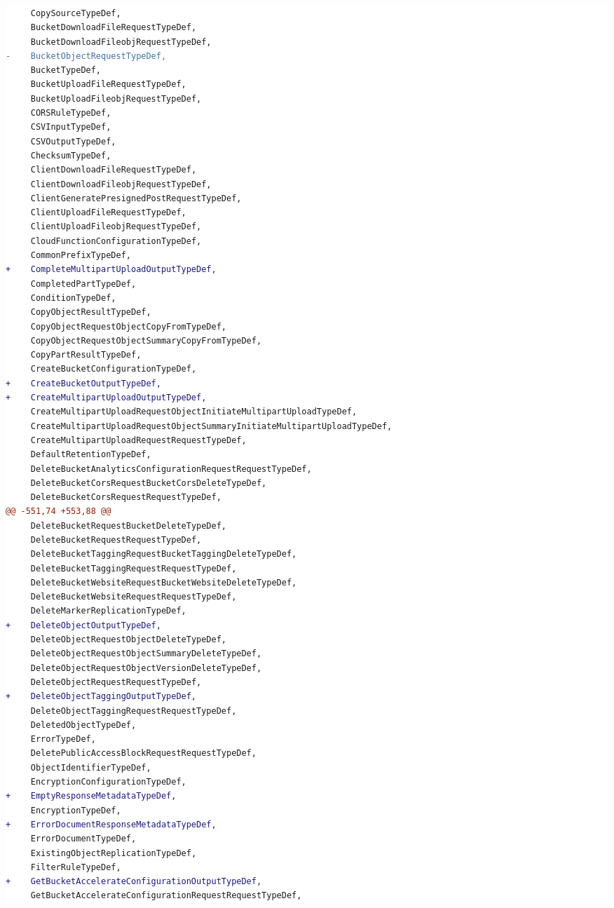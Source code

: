 ```diff
     CopySourceTypeDef,
     BucketDownloadFileRequestTypeDef,
     BucketDownloadFileobjRequestTypeDef,
-    BucketObjectRequestTypeDef,
     BucketTypeDef,
     BucketUploadFileRequestTypeDef,
     BucketUploadFileobjRequestTypeDef,
     CORSRuleTypeDef,
     CSVInputTypeDef,
     CSVOutputTypeDef,
     ChecksumTypeDef,
     ClientDownloadFileRequestTypeDef,
     ClientDownloadFileobjRequestTypeDef,
     ClientGeneratePresignedPostRequestTypeDef,
     ClientUploadFileRequestTypeDef,
     ClientUploadFileobjRequestTypeDef,
     CloudFunctionConfigurationTypeDef,
     CommonPrefixTypeDef,
+    CompleteMultipartUploadOutputTypeDef,
     CompletedPartTypeDef,
     ConditionTypeDef,
     CopyObjectResultTypeDef,
     CopyObjectRequestObjectCopyFromTypeDef,
     CopyObjectRequestObjectSummaryCopyFromTypeDef,
     CopyPartResultTypeDef,
     CreateBucketConfigurationTypeDef,
+    CreateBucketOutputTypeDef,
+    CreateMultipartUploadOutputTypeDef,
     CreateMultipartUploadRequestObjectInitiateMultipartUploadTypeDef,
     CreateMultipartUploadRequestObjectSummaryInitiateMultipartUploadTypeDef,
     CreateMultipartUploadRequestRequestTypeDef,
     DefaultRetentionTypeDef,
     DeleteBucketAnalyticsConfigurationRequestRequestTypeDef,
     DeleteBucketCorsRequestBucketCorsDeleteTypeDef,
     DeleteBucketCorsRequestRequestTypeDef,
@@ -551,74 +553,88 @@
     DeleteBucketRequestBucketDeleteTypeDef,
     DeleteBucketRequestRequestTypeDef,
     DeleteBucketTaggingRequestBucketTaggingDeleteTypeDef,
     DeleteBucketTaggingRequestRequestTypeDef,
     DeleteBucketWebsiteRequestBucketWebsiteDeleteTypeDef,
     DeleteBucketWebsiteRequestRequestTypeDef,
     DeleteMarkerReplicationTypeDef,
+    DeleteObjectOutputTypeDef,
     DeleteObjectRequestObjectDeleteTypeDef,
     DeleteObjectRequestObjectSummaryDeleteTypeDef,
     DeleteObjectRequestObjectVersionDeleteTypeDef,
     DeleteObjectRequestRequestTypeDef,
+    DeleteObjectTaggingOutputTypeDef,
     DeleteObjectTaggingRequestRequestTypeDef,
     DeletedObjectTypeDef,
     ErrorTypeDef,
     DeletePublicAccessBlockRequestRequestTypeDef,
     ObjectIdentifierTypeDef,
     EncryptionConfigurationTypeDef,
+    EmptyResponseMetadataTypeDef,
     EncryptionTypeDef,
+    ErrorDocumentResponseMetadataTypeDef,
     ErrorDocumentTypeDef,
     ExistingObjectReplicationTypeDef,
     FilterRuleTypeDef,
+    GetBucketAccelerateConfigurationOutputTypeDef,
     GetBucketAccelerateConfigurationRequestRequestTypeDef,
```
